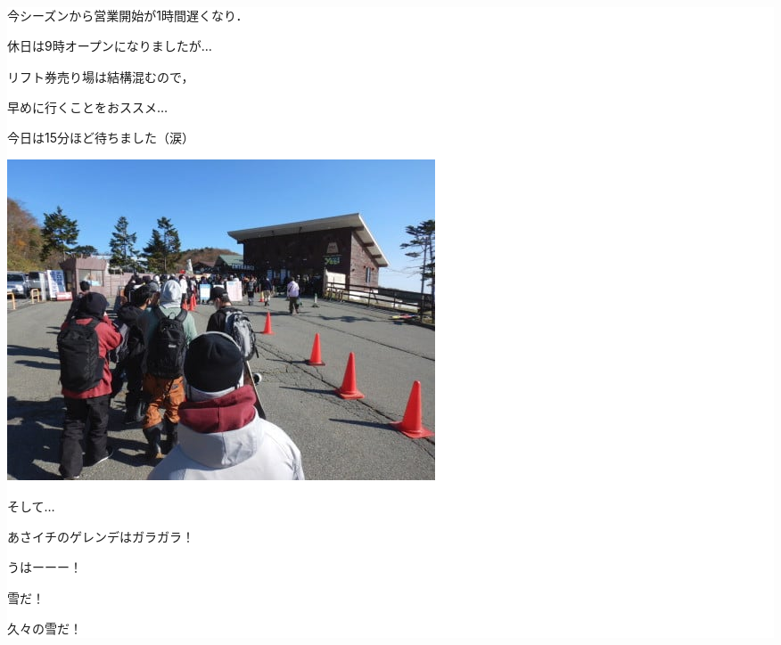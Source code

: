 



今シーズンから営業開始が1時間遅くなり．


休日は9時オープンになりましたが…


リフト券売り場は結構混むので，


早めに行くことをおススメ…


今日は15分ほど待ちました（涙）




![72eef97c644b238bc57730560ac6b98f.jpg](images/72eef97c644b238bc57730560ac6b98f.jpg)







そして…


あさイチのゲレンデはガラガラ！


うはーーー！


雪だ！


久々の雪だ！



